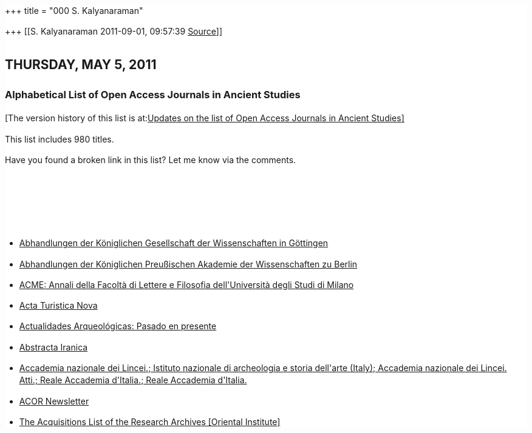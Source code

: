 +++
title = "000 S. Kalyanaraman"

+++
[[S. Kalyanaraman	2011-09-01, 09:57:39 [Source](https://groups.google.com/g/bvparishat/c/7KuUmqlWqus)]]



## THURSDAY, MAY 5, 2011

### Alphabetical List of Open Access Journals in Ancient Studies

\[The version history of this list is at:[Updates on the list of Open Access Journals in Ancient Studies\]](http://ancientworldonline.blogspot.com/2010/10/updates-on-list-of-open-access-journals.html)  
  

This list includes 980 titles.  
  
Have you found a broken link in this list? Let me know via the comments.

&nbsp;

&nbsp;

&nbsp;

-   [Abhandlungen der Königlichen Gesellschaft der Wissenschaften in
    Göttingen](http://gdz.sub.uni-goettingen.de/dms/load/toc/?IDDOC=35534)

-   [Abhandlungen der Königlichen Preußischen Akademie der
    Wissenschaften zu
    Berlin](http://bibliothek.bbaw.de/bibliothek/digital/index.html#A7)

-   [ACME: Annali della Facoltà di Lettere e Filosofia dell'Università
    degli Studi di Milano](http://www.ledonline.it/acme/index.html)

-   [Acta Turistica Nova](http://hrcak.srce.hr/acta-turistica-nova)

-   [Actualidades Arqueológicas: Pasado en
    presente](http://morgan.iia.unam.mx/usr/Actualidades/index.html)

-   [Abstracta
    Iranica](http://www.etana.org/abzu/abzu-displayentry.pl?RC=18362)

-   [Accademia nazionale dei Lincei.; Istituto nazionale di archeologia
    e storia dell'arte (Italy); Accademia nazionale dei Lincei. Atti.;
    Reale Accademia d'Italia.; Reale Accademia
    d'Italia.](http://www.archive.org/search.php?query=Notizie%20degli%20scavi%20di%20antichit%C3%A0%20AND%20mediatype%3Atexts)

-   [ACOR
    Newsletter](http://www.acorjordan.org/index.php?option=com_content&task=view&id=69&Itemid=83&lang=english)

-   [The Acquisitions List of the Research Archives \[Oriental
    Institute\]](http://oi.uchicago.edu/research/library/acquisitions.html)
